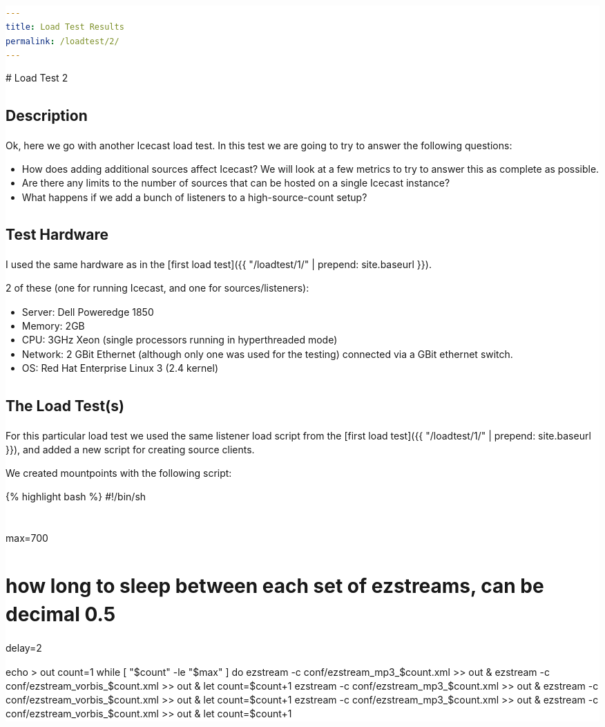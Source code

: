 ```yaml
---
title: Load Test Results
permalink: /loadtest/2/
---
```

<div class="article" markdown="1">
# Load Test 2

## Description

Ok, here we go with another Icecast load test. In this test we are going to
try to answer the following questions:

-  How does adding additional sources affect Icecast?
   We will look at a few metrics to try to answer this as complete as possible.
-  Are there any limits to the number of sources that can be hosted on a single Icecast instance?
-  What happens if we add a bunch of listeners to a high-source-count setup?


## Test Hardware

I used the same hardware as in the [first load test]({{ "/loadtest/1/" | prepend: site.baseurl }}).  

2 of these (one for running Icecast, and one for sources/listeners):

-	Server: Dell Poweredge 1850
-	Memory: 2GB
-	CPU: 3GHz Xeon (single processors running in hyperthreaded mode)
-	Network: 2 GBit Ethernet (although only one was used for the testing) connected via a GBit ethernet switch.
-	OS: Red Hat Enterprise Linux 3 (2.4 kernel)


## The Load Test(s)

For this particular load test we used the same listener load script
from the [first load test]({{ "/loadtest/1/" | prepend: site.baseurl }}),
and added a new script for creating source clients.  
  
We created mountpoints with the following script:

{% highlight bash %}
#!/bin/sh
#
max=700
# how long to sleep between each set of ezstreams, can be decimal  0.5
delay=2
 
echo > out
count=1
while [ "$count" -le "$max" ]
do
   ezstream -c conf/ezstream_mp3_$count.xml >> out &
   ezstream -c conf/ezstream_vorbis_$count.xml >> out &
   let count=$count+1
   ezstream -c conf/ezstream_mp3_$count.xml >> out &
   ezstream -c conf/ezstream_vorbis_$count.xml >> out &
   let count=$count+1
   ezstream -c conf/ezstream_mp3_$count.xml >> out &
   ezstream -c conf/ezstream_vorbis_$count.xml >> out &
   let count=$count+1